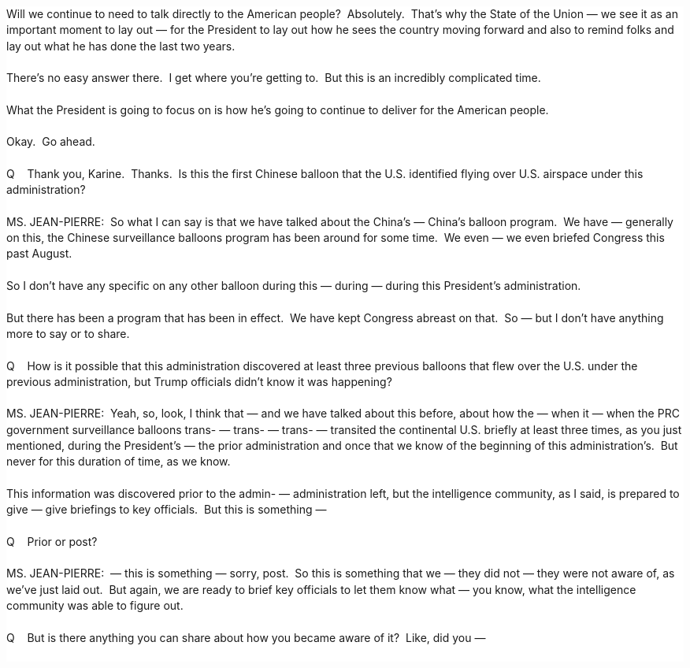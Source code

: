 Will we continue to need to talk directly to the American people? 
Absolutely.  That’s why the State of the Union — we see it as an
important moment to lay out — for the President to lay out how he sees
the country moving forward and also to remind folks and lay out what he
has done the last two years.   
   
There’s no easy answer there.  I get where you’re getting to.  But this
is an incredibly complicated time.  
   
What the President is going to focus on is how he’s going to continue to
deliver for the American people.  
   
Okay.  Go ahead.  
   
Q    Thank you, Karine.  Thanks.  Is this the first Chinese balloon that
the U.S. identified flying over U.S. airspace under this
administration?  
   
MS. JEAN-PIERRE:  So what I can say is that we have talked about the
China’s — China’s balloon program.  We have — generally on this, the
Chinese surveillance balloons program has been around for some time.  We
even — we even briefed Congress this past August.   
   
So I don’t have any specific on any other balloon during this — during —
during this President’s administration.   
   
But there has been a program that has been in effect.  We have kept
Congress abreast on that.  So — but I don’t have anything more to say or
to share.  
   
Q    How is it possible that this administration discovered at least
three previous balloons that flew over the U.S. under the previous
administration, but Trump officials didn’t know it was happening?  
   
MS. JEAN-PIERRE:  Yeah, so, look, I think that — and we have talked
about this before, about how the — when it — when the PRC government
surveillance balloons trans- — trans- — trans- — transited the
continental U.S. briefly at least three times, as you just mentioned,
during the President’s — the prior administration and once that we know
of the beginning of this administration’s.  But never for this duration
of time, as we know.  
   
This information was discovered prior to the admin- — administration
left, but the intelligence community, as I said, is prepared to give —
give briefings to key officials.  But this is something —  
   
Q    Prior or post?  
   
MS. JEAN-PIERRE:  — this is something — sorry, post.  So this is
something that we — they did not — they were not aware of, as we’ve just
laid out.  But again, we are ready to brief key officials to let them
know what — you know, what the intelligence community was able to figure
out.  
   
Q    But is there anything you can share about how you became aware of
it?  Like, did you —  
   